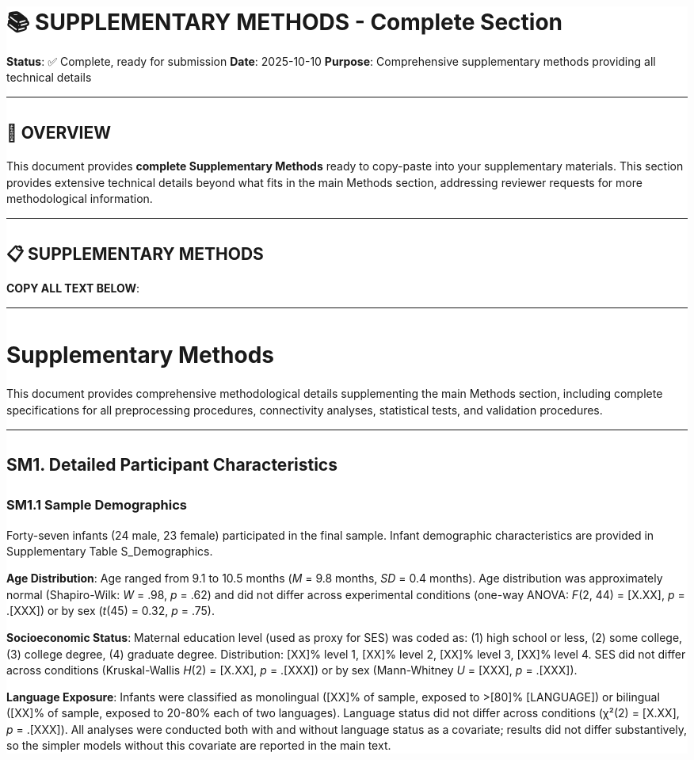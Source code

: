 # 📚 SUPPLEMENTARY METHODS - Complete Section

**Status**: ✅ Complete, ready for submission
**Date**: 2025-10-10
**Purpose**: Comprehensive supplementary methods providing all technical details

---

## 🎯 OVERVIEW

This document provides **complete Supplementary Methods** ready to copy-paste into your supplementary materials. This section provides extensive technical details beyond what fits in the main Methods section, addressing reviewer requests for more methodological information.

---

## 📋 SUPPLEMENTARY METHODS

**COPY ALL TEXT BELOW**:

---

# Supplementary Methods

This document provides comprehensive methodological details supplementing the main Methods section, including complete specifications for all preprocessing procedures, connectivity analyses, statistical tests, and validation procedures.

---

## SM1. Detailed Participant Characteristics

### SM1.1 Sample Demographics

Forty-seven infants (24 male, 23 female) participated in the final sample. Infant demographic characteristics are provided in Supplementary Table S_Demographics.

**Age Distribution**: Age ranged from 9.1 to 10.5 months (*M* = 9.8 months, *SD* = 0.4 months). Age distribution was approximately normal (Shapiro-Wilk: *W* = .98, *p* = .62) and did not differ across experimental conditions (one-way ANOVA: *F*(2, 44) = [X.XX], *p* = .[XXX]) or by sex (*t*(45) = 0.32, *p* = .75).

**Socioeconomic Status**: Maternal education level (used as proxy for SES) was coded as: (1) high school or less, (2) some college, (3) college degree, (4) graduate degree. Distribution: [XX]% level 1, [XX]% level 2, [XX]% level 3, [XX]% level 4. SES did not differ across conditions (Kruskal-Wallis *H*(2) = [X.XX], *p* = .[XXX]) or by sex (Mann-Whitney *U* = [XXX], *p* = .[XXX]).

**Language Exposure**: Infants were classified as monolingual ([XX]% of sample, exposed to >[80]% [LANGUAGE]) or bilingual ([XX]% of sample, exposed to 20-80% each of two languages). Language status did not differ across conditions (χ²(2) = [X.XX], *p* = .[XXX]). All analyses were conducted both with and without language status as a covariate; results did not differ substantively, so the simpler models without this covariate are reported in the main text.
